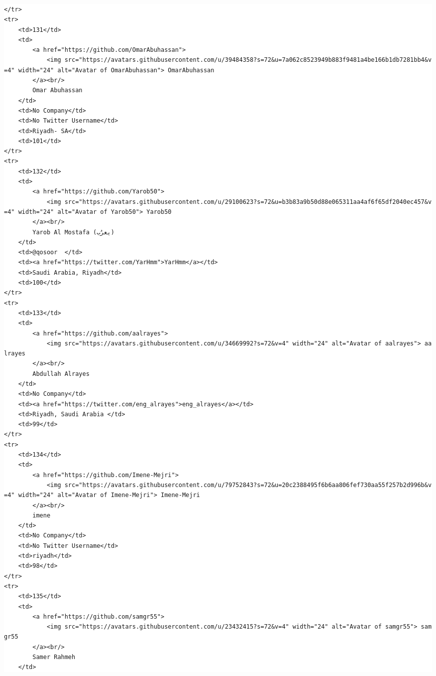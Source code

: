 	</tr>
	<tr>
		<td>131</td>
		<td>
			<a href="https://github.com/OmarAbuhassan">
				<img src="https://avatars.githubusercontent.com/u/39484358?s=72&u=7a062c8523949b883f9481a4be166b1db7281bb4&v=4" width="24" alt="Avatar of OmarAbuhassan"> OmarAbuhassan
			</a><br/>
			Omar Abuhassan
		</td>
		<td>No Company</td>
		<td>No Twitter Username</td>
		<td>Riyadh- SA</td>
		<td>101</td>
	</tr>
	<tr>
		<td>132</td>
		<td>
			<a href="https://github.com/Yarob50">
				<img src="https://avatars.githubusercontent.com/u/29100623?s=72&u=b3b83a9b50d88e065311aa4af6f65df2040ec457&v=4" width="24" alt="Avatar of Yarob50"> Yarob50
			</a><br/>
			Yarob Al Mostafa (يعرُب)
		</td>
		<td>@qosoor  </td>
		<td><a href="https://twitter.com/YarHmm">YarHmm</a></td>
		<td>Saudi Arabia, Riyadh</td>
		<td>100</td>
	</tr>
	<tr>
		<td>133</td>
		<td>
			<a href="https://github.com/aalrayes">
				<img src="https://avatars.githubusercontent.com/u/34669992?s=72&v=4" width="24" alt="Avatar of aalrayes"> aalrayes
			</a><br/>
			Abdullah Alrayes
		</td>
		<td>No Company</td>
		<td><a href="https://twitter.com/eng_alrayes">eng_alrayes</a></td>
		<td>Riyadh, Saudi Arabia </td>
		<td>99</td>
	</tr>
	<tr>
		<td>134</td>
		<td>
			<a href="https://github.com/Imene-Mejri">
				<img src="https://avatars.githubusercontent.com/u/79752843?s=72&u=20c2388495f6b6aa806fef730aa55f257b2d996b&v=4" width="24" alt="Avatar of Imene-Mejri"> Imene-Mejri
			</a><br/>
			imene
		</td>
		<td>No Company</td>
		<td>No Twitter Username</td>
		<td>riyadh</td>
		<td>98</td>
	</tr>
	<tr>
		<td>135</td>
		<td>
			<a href="https://github.com/samgr55">
				<img src="https://avatars.githubusercontent.com/u/23432415?s=72&v=4" width="24" alt="Avatar of samgr55"> samgr55
			</a><br/>
			Samer Rahmeh
		</td>